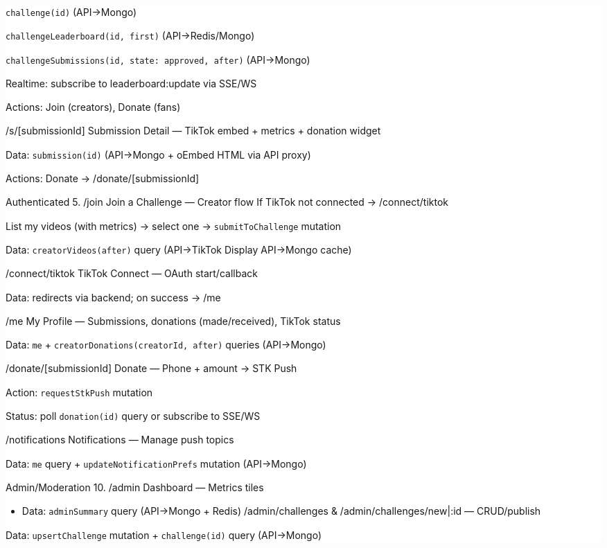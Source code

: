 
`challenge(id)` (API→Mongo)


`challengeLeaderboard(id, first)` (API→Redis/Mongo)


`challengeSubmissions(id, state: approved, after)` (API→Mongo)


Realtime: subscribe to leaderboard:update via SSE/WS


Actions: Join (creators), Donate (fans)


/s/[submissionId] Submission Detail — TikTok embed + metrics + donation widget


Data: `submission(id)` (API→Mongo + oEmbed HTML via API proxy)


Actions: Donate → /donate/[submissionId]


Authenticated
 5. /join Join a Challenge — Creator flow
If TikTok not connected → /connect/tiktok


List my videos (with metrics) → select one → `submitToChallenge` mutation


Data: `creatorVideos(after)` query (API→TikTok Display API→Mongo cache)


/connect/tiktok TikTok Connect — OAuth start/callback


Data: redirects via backend; on success → /me


/me My Profile — Submissions, donations (made/received), TikTok status


Data: `me` + `creatorDonations(creatorId, after)` queries (API→Mongo)


/donate/[submissionId] Donate — Phone + amount → STK Push


Action: `requestStkPush` mutation


Status: poll `donation(id)` query or subscribe to SSE/WS


/notifications Notifications — Manage push topics


Data: `me` query + `updateNotificationPrefs` mutation (API→Mongo)


Admin/Moderation
 10. /admin Dashboard — Metrics tiles
 - Data: `adminSummary` query (API→Mongo + Redis)
/admin/challenges & /admin/challenges/new|:id — CRUD/publish


Data: `upsertChallenge` mutation + `challenge(id)` query (API→Mongo)
